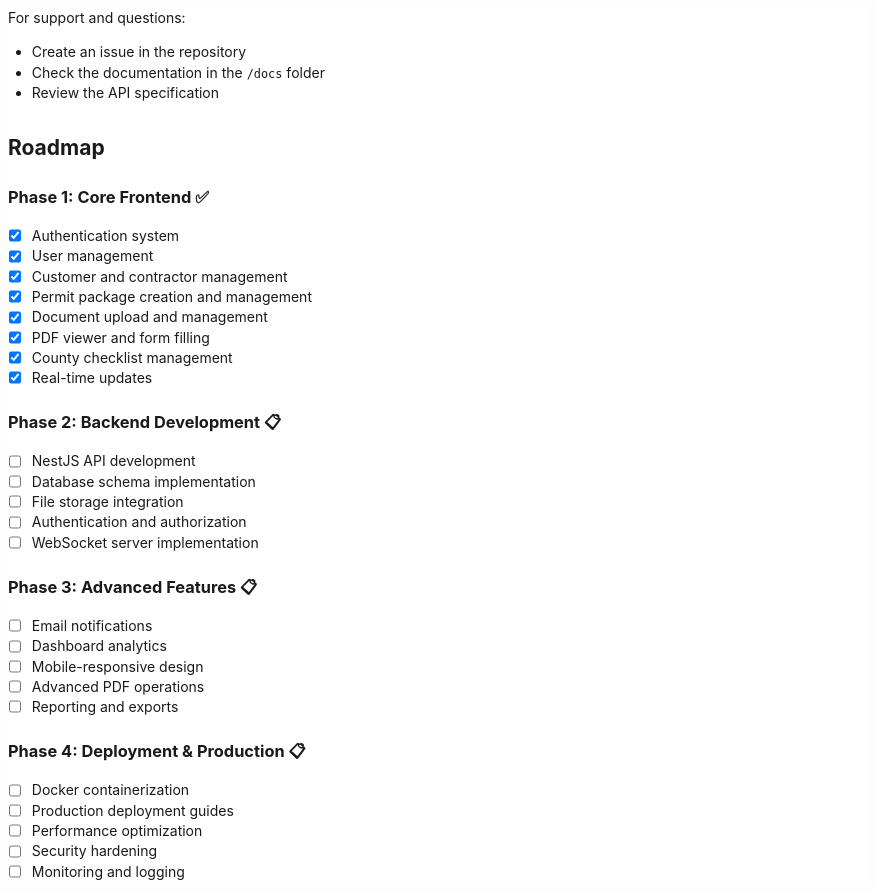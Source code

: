 For support and questions:
- Create an issue in the repository
- Check the documentation in the `/docs` folder
- Review the API specification

## Roadmap

### Phase 1: Core Frontend ✅
- [x] Authentication system
- [x] User management
- [x] Customer and contractor management
- [x] Permit package creation and management
- [x] Document upload and management
- [x] PDF viewer and form filling
- [x] County checklist management
- [x] Real-time updates

### Phase 2: Backend Development 📋
- [ ] NestJS API development
- [ ] Database schema implementation
- [ ] File storage integration
- [ ] Authentication and authorization
- [ ] WebSocket server implementation

### Phase 3: Advanced Features 📋
- [ ] Email notifications
- [ ] Dashboard analytics
- [ ] Mobile-responsive design
- [ ] Advanced PDF operations
- [ ] Reporting and exports

### Phase 4: Deployment & Production 📋
- [ ] Docker containerization
- [ ] Production deployment guides
- [ ] Performance optimization
- [ ] Security hardening
- [ ] Monitoring and logging
